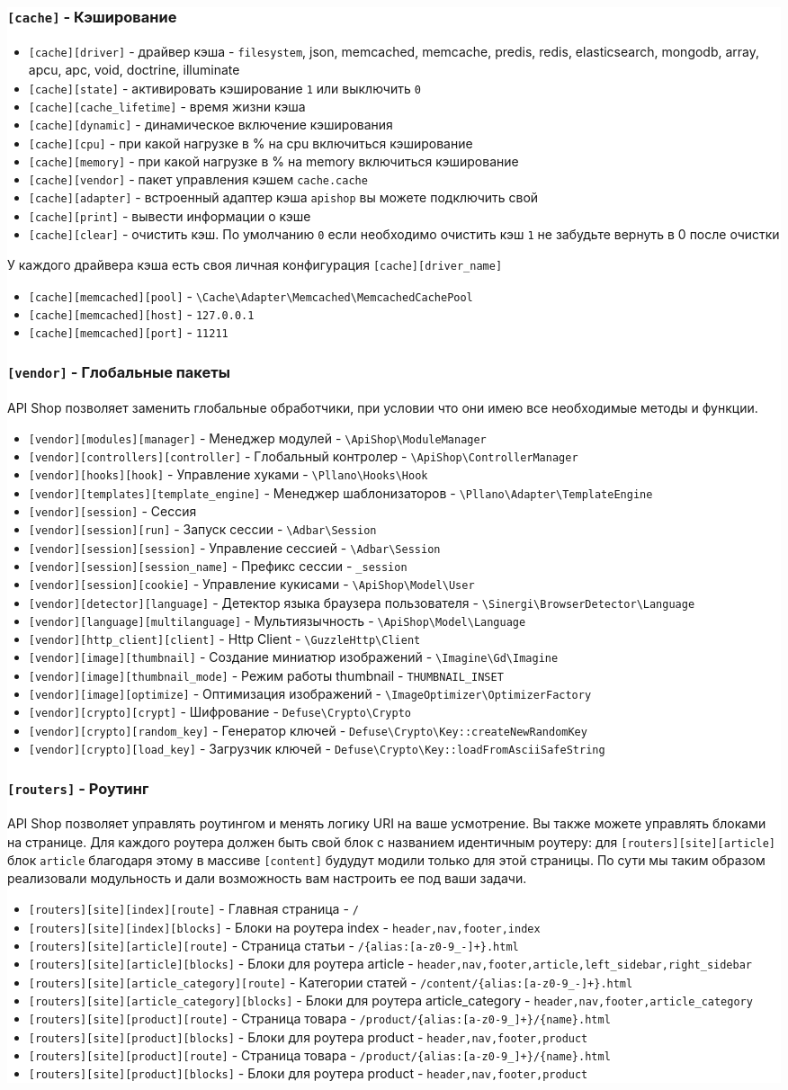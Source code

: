 ### `[cache]` - Кэширование
- `[cache][driver]` - драйвер кэша - `filesystem`, json, memcached, memcache, predis, redis, elasticsearch, mongodb, array, apcu, apc, void, doctrine, illuminate
- `[cache][state]` - активировать кэширование `1` или выключить `0`
- `[cache][cache_lifetime]` - время жизни кэша
- `[cache][dynamic]` - динамическое включение кэширования
- `[cache][cpu]` - при какой нагрузке в % на cpu включиться кэширование
- `[cache][memory]` - при какой нагрузке в % на memory включиться кэширование
- `[cache][vendor]` - пакет управления кэшем `cache.cache`
- `[cache][adapter]` - встроенный адаптер кэша `apishop` вы можете подключить свой
- `[cache][print]` - вывести информации о кэше
- `[cache][clear]` - очистить кэш. По умолчанию `0` если необходимо очистить кэш `1` не забудьте вернуть в 0 после очистки

У каждого драйвера кэша есть своя личная конфигурация `[cache][driver_name]`
- `[cache][memcached][pool]` - `\Cache\Adapter\Memcached\MemcachedCachePool`
- `[cache][memcached][host]` - `127.0.0.1`
- `[cache][memcached][port]` - `11211`

### `[vendor]` - Глобальные пакеты
API Shop позволяет заменить глобальные обработчики, при условии что они имею все необходимые методы и функции.
- `[vendor][modules][manager]` - Менеджер модулей - `\ApiShop\ModuleManager`
- `[vendor][controllers][controller]` - Глобальный контролер - `\ApiShop\ControllerManager`
- `[vendor][hooks][hook]` - Управление хуками - `\Pllano\Hooks\Hook`
- `[vendor][templates][template_engine]` - Менеджер шаблонизаторов - `\Pllano\Adapter\TemplateEngine`
- `[vendor][session]` - Сессия
- `[vendor][session][run]` - Запуск сессии - `\Adbar\Session`
- `[vendor][session][session]` - Управление сессией - `\Adbar\Session`
- `[vendor][session][session_name]` - Префикс сессии - `_session`
- `[vendor][session][cookie]` - Управление кукисами - `\ApiShop\Model\User`
- `[vendor][detector][language]` - Детектор языка браузера пользователя - `\Sinergi\BrowserDetector\Language`
- `[vendor][language][multilanguage]` - Мультиязычность - `\ApiShop\Model\Language`
- `[vendor][http_client][client]` - Http Client - `\GuzzleHttp\Client`
- `[vendor][image][thumbnail]` - Создание миниатюр изображений - `\Imagine\Gd\Imagine`
- `[vendor][image][thumbnail_mode]` - Режим работы thumbnail - `THUMBNAIL_INSET`
- `[vendor][image][optimize]` - Оптимизация изображений - `\ImageOptimizer\OptimizerFactory`
- `[vendor][crypto][crypt]` - Шифрование - `Defuse\Crypto\Crypto`
- `[vendor][crypto][random_key]` - Генератор ключей - `Defuse\Crypto\Key::createNewRandomKey`
- `[vendor][crypto][load_key]` - Загрузчик ключей - `Defuse\Crypto\Key::loadFromAsciiSafeString`

### `[routers]` - Роутинг
API Shop позволяет управлять роутингом и менять логику URI на ваше усмотрение. Вы также можете управлять блоками на странице. Для каждого роутера должен быть свой блок с названием идентичным роутеру: для `[routers][site][article]` блок `article` благодаря этому в массиве `[content]` будудут модили только для этой страницы. По сути мы таким образом реализовали модульность и дали возможность вам настроить ее под ваши задачи.
- `[routers][site][index][route]` - Главная страница - `/`
- `[routers][site][index][blocks]` - Блоки на роутера index - `header,nav,footer,index`
- `[routers][site][article][route]` - Страница статьи - `/{alias:[a-z0-9_-]+}.html`
- `[routers][site][article][blocks]` - Блоки для роутера article - `header,nav,footer,article,left_sidebar,right_sidebar`
- `[routers][site][article_category][route]` - Категории статей - `/content/{alias:[a-z0-9_-]+}.html`
- `[routers][site][article_category][blocks]` - Блоки для роутера article_category - `header,nav,footer,article_category`
- `[routers][site][product][route]` - Страница товара - `/product/{alias:[a-z0-9_]+}/{name}.html`
- `[routers][site][product][blocks]` - Блоки для роутера product - `header,nav,footer,product`
- `[routers][site][product][route]` - Страница товара - `/product/{alias:[a-z0-9_]+}/{name}.html`
- `[routers][site][product][blocks]` - Блоки для роутера product - `header,nav,footer,product`